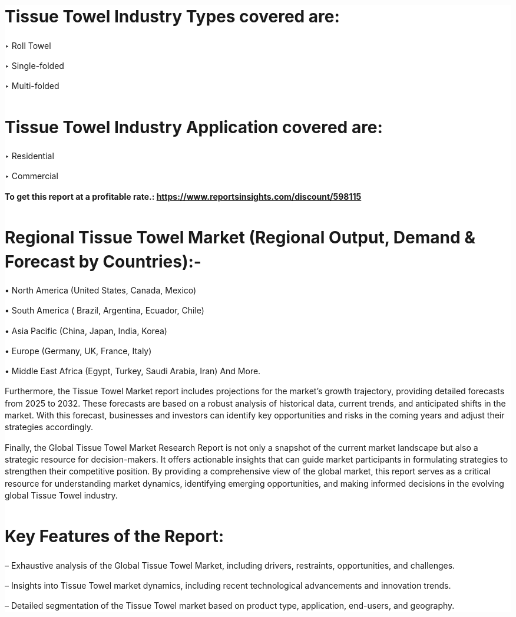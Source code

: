 # <strong>Tissue Towel Industry Types covered are:</strong>

‣ Roll Towel

‣ Single-folded

‣ Multi-folded

# <strong>Tissue Towel Industry Application covered are:</strong>

‣ Residential

‣ Commercial

<strong>To get this report at a profitable rate.: <a href=https://www.reportsinsights.com/discount/598115>https://www.reportsinsights.com/discount/598115</a></strong>

# <strong>Regional Tissue Towel Market (Regional Output, Demand &amp; Forecast by Countries):-</strong>

• North America (United States, Canada, Mexico)

• South America ( Brazil, Argentina, Ecuador, Chile)

• Asia Pacific (China, Japan, India, Korea)

• Europe (Germany, UK, France, Italy)

• Middle East Africa (Egypt, Turkey, Saudi Arabia, Iran) And More.

Furthermore, the Tissue Towel Market report includes projections for the market’s growth trajectory, providing detailed forecasts from 2025 to 2032. These forecasts are based on a robust analysis of historical data, current trends, and anticipated shifts in the market. With this forecast, businesses and investors can identify key opportunities and risks in the coming years and adjust their strategies accordingly.

Finally, the Global Tissue Towel Market Research Report is not only a snapshot of the current market landscape but also a strategic resource for decision-makers. It offers actionable insights that can guide market participants in formulating strategies to strengthen their competitive position. By providing a comprehensive view of the global market, this report serves as a critical resource for understanding market dynamics, identifying emerging opportunities, and making informed decisions in the evolving global Tissue Towel industry.

# <strong>Key Features of the Report:</strong>

– Exhaustive analysis of the Global Tissue Towel Market, including drivers, restraints, opportunities, and challenges.

– Insights into Tissue Towel market dynamics, including recent technological advancements and innovation trends.

– Detailed segmentation of the Tissue Towel market based on product type, application, end-users, and geography.

